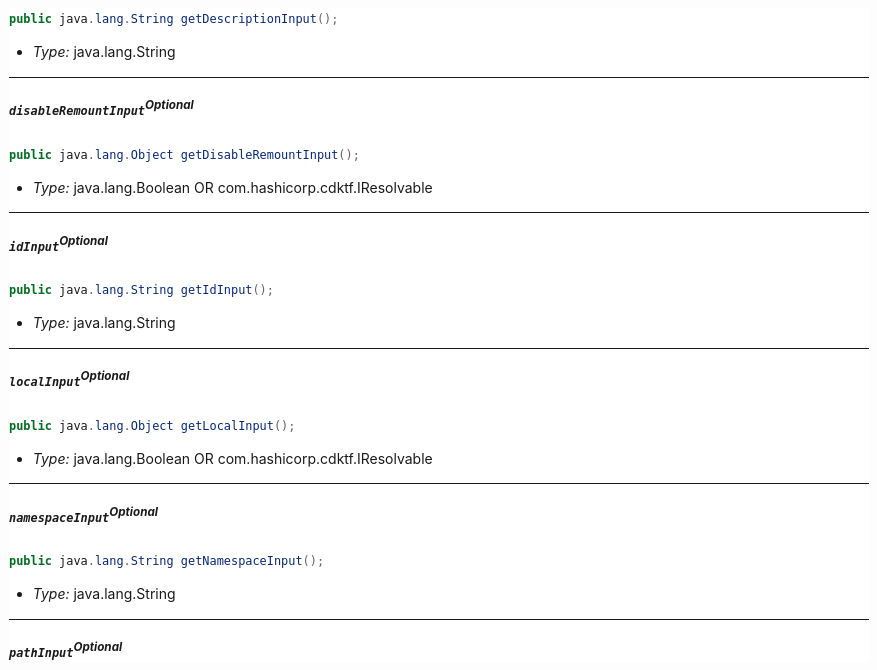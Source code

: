 ```java
public java.lang.String getDescriptionInput();
```

- *Type:* java.lang.String

---

##### `disableRemountInput`<sup>Optional</sup> <a name="disableRemountInput" id="@cdktf/provider-vault.gcpAuthBackend.GcpAuthBackend.property.disableRemountInput"></a>

```java
public java.lang.Object getDisableRemountInput();
```

- *Type:* java.lang.Boolean OR com.hashicorp.cdktf.IResolvable

---

##### `idInput`<sup>Optional</sup> <a name="idInput" id="@cdktf/provider-vault.gcpAuthBackend.GcpAuthBackend.property.idInput"></a>

```java
public java.lang.String getIdInput();
```

- *Type:* java.lang.String

---

##### `localInput`<sup>Optional</sup> <a name="localInput" id="@cdktf/provider-vault.gcpAuthBackend.GcpAuthBackend.property.localInput"></a>

```java
public java.lang.Object getLocalInput();
```

- *Type:* java.lang.Boolean OR com.hashicorp.cdktf.IResolvable

---

##### `namespaceInput`<sup>Optional</sup> <a name="namespaceInput" id="@cdktf/provider-vault.gcpAuthBackend.GcpAuthBackend.property.namespaceInput"></a>

```java
public java.lang.String getNamespaceInput();
```

- *Type:* java.lang.String

---

##### `pathInput`<sup>Optional</sup> <a name="pathInput" id="@cdktf/provider-vault.gcpAuthBackend.GcpAuthBackend.property.pathInput"></a>
